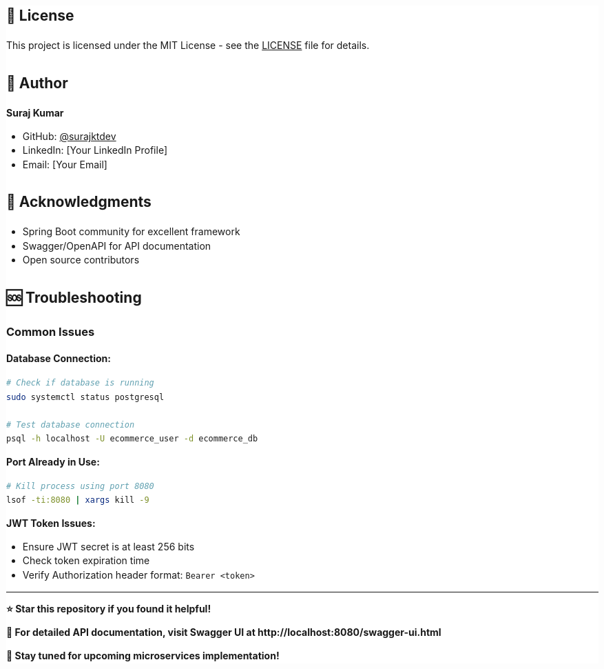 ## 📝 License

This project is licensed under the MIT License - see the [LICENSE](LICENSE) file for details.

## 👤 Author

**Suraj Kumar**
- GitHub: [@surajktdev](https://github.com/surajktdev)
- LinkedIn: [Your LinkedIn Profile]
- Email: [Your Email]

## 🙏 Acknowledgments

- Spring Boot community for excellent framework
- Swagger/OpenAPI for API documentation
- Open source contributors

## 🆘 Troubleshooting

### Common Issues

**Database Connection:**
```bash
# Check if database is running
sudo systemctl status postgresql

# Test database connection
psql -h localhost -U ecommerce_user -d ecommerce_db
```

**Port Already in Use:**
```bash
# Kill process using port 8080
lsof -ti:8080 | xargs kill -9
```

**JWT Token Issues:**
- Ensure JWT secret is at least 256 bits
- Check token expiration time
- Verify Authorization header format: `Bearer <token>`

---

**⭐ Star this repository if you found it helpful!**

**📖 For detailed API documentation, visit Swagger UI at http://localhost:8080/swagger-ui.html**

**🔮 Stay tuned for upcoming microservices implementation!**